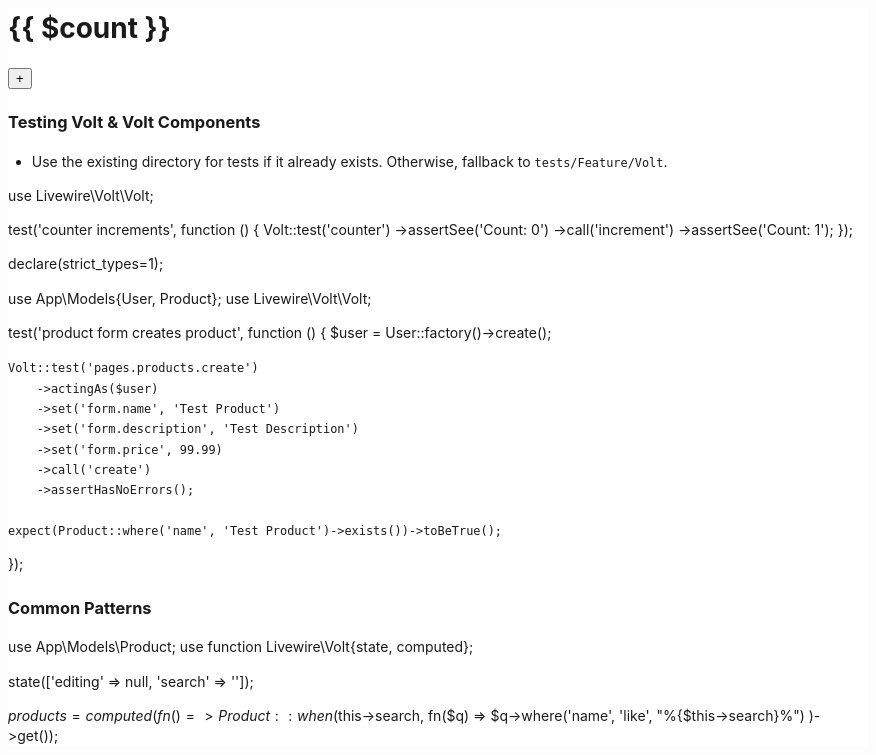 <div>
    <h1>{{ $count }}</h1>
    <button wire:click="increment">+</button>
</div>
</code-snippet>


### Testing Volt & Volt Components
- Use the existing directory for tests if it already exists. Otherwise, fallback to `tests/Feature/Volt`.

<code-snippet name="Livewire Test Example" lang="php">
use Livewire\Volt\Volt;

test('counter increments', function () {
    Volt::test('counter')
        ->assertSee('Count: 0')
        ->call('increment')
        ->assertSee('Count: 1');
});
</code-snippet>


<code-snippet name="Volt Component Test Using Pest" lang="php">
declare(strict_types=1);

use App\Models\{User, Product};
use Livewire\Volt\Volt;

test('product form creates product', function () {
    $user = User::factory()->create();

    Volt::test('pages.products.create')
        ->actingAs($user)
        ->set('form.name', 'Test Product')
        ->set('form.description', 'Test Description')
        ->set('form.price', 99.99)
        ->call('create')
        ->assertHasNoErrors();

    expect(Product::where('name', 'Test Product')->exists())->toBeTrue();
});
</code-snippet>


### Common Patterns


<code-snippet name="CRUD With Volt" lang="php">
<?php

use App\Models\Product;
use function Livewire\Volt\{state, computed};

state(['editing' => null, 'search' => '']);

$products = computed(fn() => Product::when($this->search,
    fn($q) => $q->where('name', 'like', "%{$this->search}%")
)->get());
